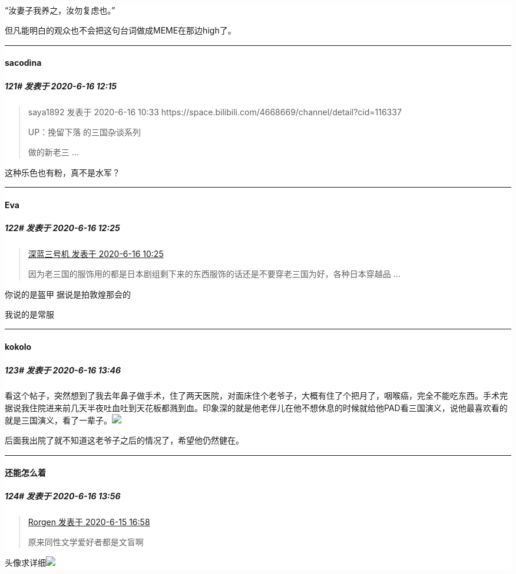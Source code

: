 
“汝妻子我养之，汝勿复虑也。”

但凡能明白的观众也不会把这句台词做成MEME在那边high了。


-----

####  sacodina  
##### 121#       发表于 2020-6-16 12:15


<blockquote>saya1892 发表于 2020-6-16 10:33
https://space.bilibili.com/4668669/channel/detail?cid=116337

UP：挽留下落 的三国杂谈系列

做的新老三 ...</blockquote>
这种乐色也有粉，真不是水军？


-----

####  Eva  
##### 122#       发表于 2020-6-16 12:25


<blockquote><a href="httphttps://bbs.saraba1st.com/2b/forum.php?mod=redirect&amp;goto=findpost&amp;pid=47822845&amp;ptid=1941850" target="_blank">深蓝三号机 发表于 2020-6-16 10:25</a>

因为老三国的服饰用的都是日本剧组剩下来的东西服饰的话还是不要穿老三国为好，各种日本穿越品 ...</blockquote>
你说的是盔甲 据说是拍敦煌那会的


我说的是常服 


-----

####  kokolo  
##### 123#       发表于 2020-6-16 13:46


看这个帖子，突然想到了我去年鼻子做手术，住了两天医院，对面床住个老爷子，大概有住了个把月了，咽喉癌，完全不能吃东西。手术完据说我住院进来前几天半夜吐血吐到天花板都溅到血。印象深的就是他老伴儿在他不想休息的时候就给他PAD看三国演义，说他最喜欢看的就是三国演义，看了一辈子。<img src="https://static.saraba1st.com/image/smiley/face2017/001.png" referrerpolicy="no-referrer">


后面我出院了就不知道这老爷子之后的情况了，希望他仍然健在。


-----

####  还能怎么着  
##### 124#       发表于 2020-6-16 13:56


<blockquote><a href="httphttps://bbs.saraba1st.com/2b/forum.php?mod=redirect&amp;goto=findpost&amp;pid=47814627&amp;ptid=1941850" target="_blank">Rorgen 发表于 2020-6-15 16:58</a>

原来同性文学爱好者都是文盲啊</blockquote>
头像求详细<img src="https://static.saraba1st.com/image/smiley/face2017/242.gif" referrerpolicy="no-referrer">
